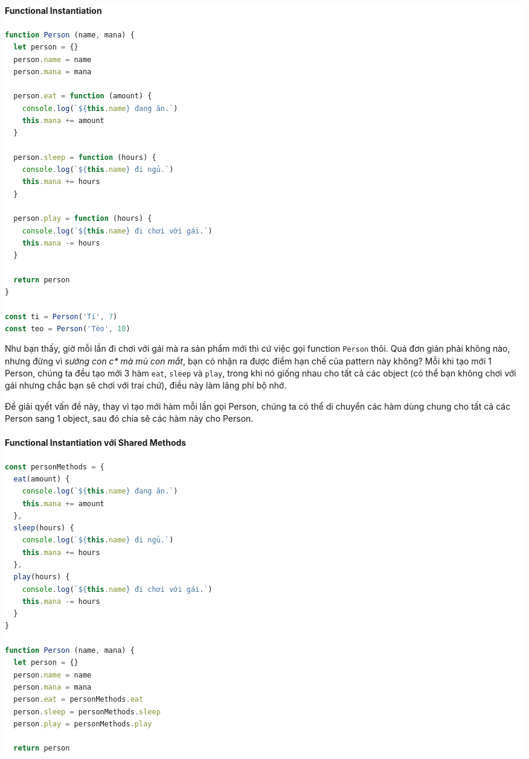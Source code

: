 #### Functional Instantiation

```js
function Person (name, mana) {
  let person = {}
  person.name = name
  person.mana = mana

  person.eat = function (amount) {
    console.log(`${this.name} đang ăn.`)
    this.mana += amount
  }

  person.sleep = function (hours) {
    console.log(`${this.name} đi ngủ.`)
    this.mana += hours
  }

  person.play = function (hours) {
    console.log(`${this.name} đi chơi với gái.`)
    this.mana -= hours
  }

  return person
}

const ti = Person('Tí', 7)
const teo = Person('Tèo', 10)
```
Như bạn thấy, giờ mỗi lần đi chơi với gái mà ra sản phẩm mới thì cứ việc gọi function `Person` thôi. Quá đơn giản phải không nào, nhưng đừng vì _sướng con c* mà mù con mắt_, bạn có nhận ra được điểm hạn chế của pattern này không? Mỗi khi tạo mới 1 Person, chúng ta đều tạo mới 3 hàm `eat`, `sleep` và `play`, trong khi nó giống nhau cho tất cả các object (có thể bạn không chơi với gái nhưng chắc bạn sẽ chơi với trai chứ), điều này làm lãng phí bộ nhớ.

Để giải qyết vấn đề này, thay vì tạo mới hàm mỗi lần gọi Person, chúng ta có thể di chuyển các hàm dùng chung cho tất cả các Person sang 1 object, sau đó chia sẽ các hàm này cho Person.

#### Functional Instantiation với Shared Methods

```js
const personMethods = {
  eat(amount) {
    console.log(`${this.name} đang ăn.`)
    this.mana += amount
  },
  sleep(hours) {
    console.log(`${this.name} đi ngủ.`)
    this.mana += hours
  },
  play(hours) {
    console.log(`${this.name} đi chơi với gái.`)
    this.mana -= hours
  }
}

function Person (name, mana) {
  let person = {}
  person.name = name
  person.mana = mana
  person.eat = personMethods.eat
  person.sleep = personMethods.sleep
  person.play = personMethods.play

  return person
```